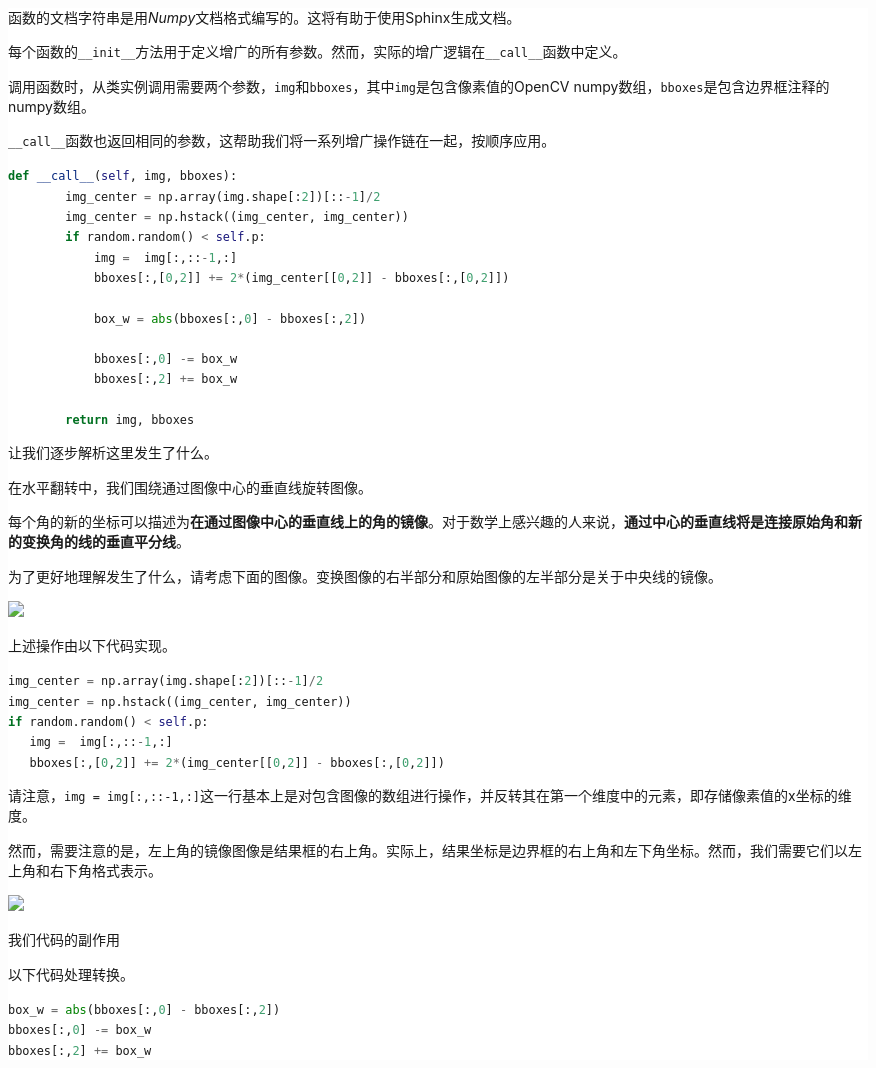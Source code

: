 函数的文档字符串是用*Numpy*文档格式编写的。这将有助于使用Sphinx生成文档。

每个函数的`__init__`方法用于定义增广的所有参数。然而，实际的增广逻辑在`__call__`函数中定义。

调用函数时，从类实例调用需要两个参数，`img`和`bboxes`，其中`img`是包含像素值的OpenCV numpy数组，`bboxes`是包含边界框注释的numpy数组。

`__call__`函数也返回相同的参数，这帮助我们将一系列增广操作链在一起，按顺序应用。

```py
def __call__(self, img, bboxes):
        img_center = np.array(img.shape[:2])[::-1]/2
        img_center = np.hstack((img_center, img_center))
        if random.random() < self.p:
            img =  img[:,::-1,:]
            bboxes[:,[0,2]] += 2*(img_center[[0,2]] - bboxes[:,[0,2]])

            box_w = abs(bboxes[:,0] - bboxes[:,2])

            bboxes[:,0] -= box_w
            bboxes[:,2] += box_w

        return img, bboxes
```

让我们逐步解析这里发生了什么。

在水平翻转中，我们围绕通过图像中心的垂直线旋转图像。

每个角的新的坐标可以描述为**在通过图像中心的垂直线上的角的镜像**。对于数学上感兴趣的人来说，**通过中心的垂直线将是连接原始角和新的变换角的线的垂直平分线**。

为了更好地理解发生了什么，请考虑下面的图像。变换图像的右半部分和原始图像的左半部分是关于中央线的镜像。

![](../Images/9746142705fcd6fba513a5ca22f10ae8.png)

上述操作由以下代码实现。

```py
img_center = np.array(img.shape[:2])[::-1]/2
img_center = np.hstack((img_center, img_center))
if random.random() < self.p:
   img =  img[:,::-1,:]
   bboxes[:,[0,2]] += 2*(img_center[[0,2]] - bboxes[:,[0,2]])
```

请注意，`img = img[:,::-1,:]`这一行基本上是对包含图像的数组进行操作，并反转其在第一个维度中的元素，即存储像素值的x坐标的维度。

然而，需要注意的是，左上角的镜像图像是结果框的右上角。实际上，结果坐标是边界框的右上角和左下角坐标。然而，我们需要它们以左上角和右下角格式表示。

![](../Images/ab97c08274eef2d4efac9d3e0a19fd1a.png)

我们代码的副作用

以下代码处理转换。

```py
box_w = abs(bboxes[:,0] - bboxes[:,2])
bboxes[:,0] -= box_w
bboxes[:,2] += box_w

```
